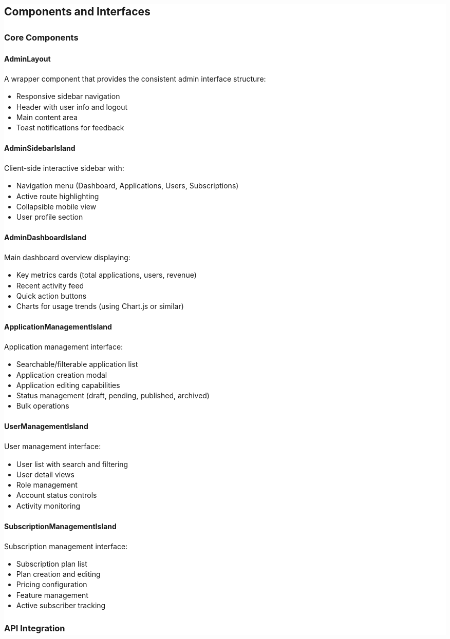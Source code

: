 ## Components and Interfaces

### Core Components

#### AdminLayout
A wrapper component that provides the consistent admin interface structure:
- Responsive sidebar navigation
- Header with user info and logout
- Main content area
- Toast notifications for feedback

#### AdminSidebarIsland
Client-side interactive sidebar with:
- Navigation menu (Dashboard, Applications, Users, Subscriptions)
- Active route highlighting
- Collapsible mobile view
- User profile section

#### AdminDashboardIsland
Main dashboard overview displaying:
- Key metrics cards (total applications, users, revenue)
- Recent activity feed
- Quick action buttons
- Charts for usage trends (using Chart.js or similar)

#### ApplicationManagementIsland
Application management interface:
- Searchable/filterable application list
- Application creation modal
- Application editing capabilities
- Status management (draft, pending, published, archived)
- Bulk operations

#### UserManagementIsland
User management interface:
- User list with search and filtering
- User detail views
- Role management
- Account status controls
- Activity monitoring

#### SubscriptionManagementIsland
Subscription management interface:
- Subscription plan list
- Plan creation and editing
- Pricing configuration
- Feature management
- Active subscriber tracking

### API Integration
